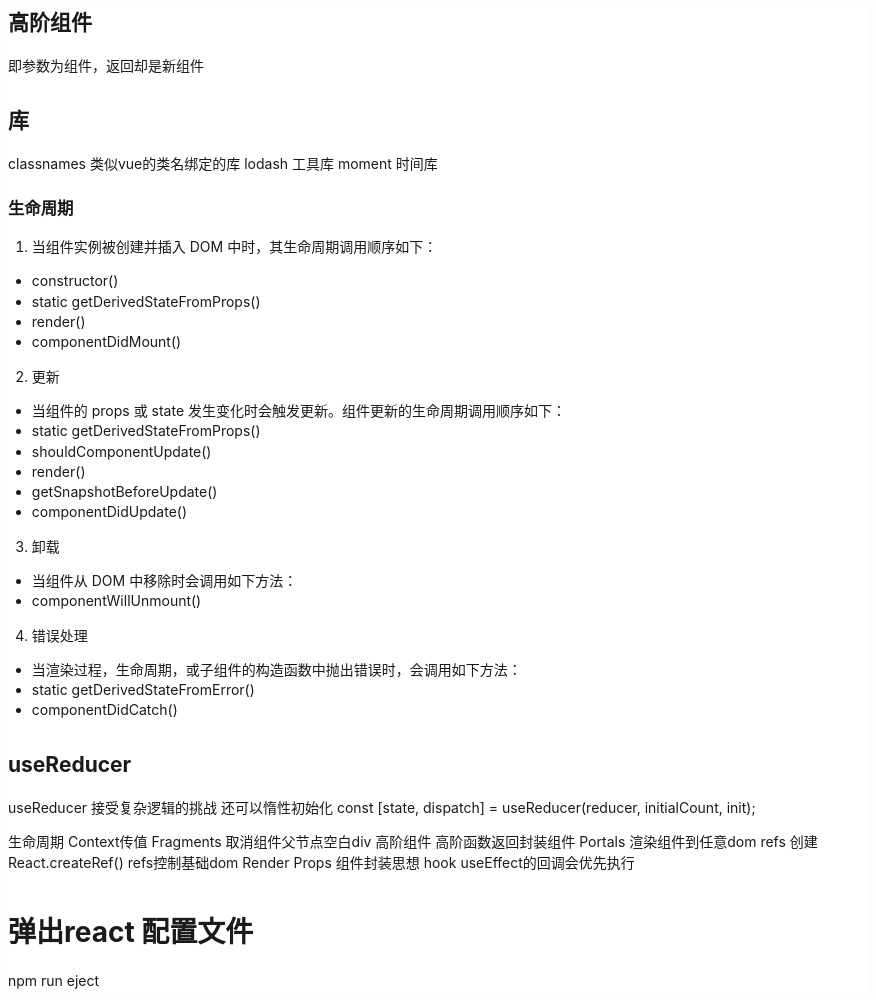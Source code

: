 ## 高阶组件
即参数为组件，返回却是新组件

## 库
classnames 类似vue的类名绑定的库
lodash      工具库
moment      时间库

### 生命周期
1. 当组件实例被创建并插入 DOM 中时，其生命周期调用顺序如下：
- constructor()
- static getDerivedStateFromProps()
- render()
- componentDidMount()

2. 更新   
- 当组件的 props 或 state 发生变化时会触发更新。组件更新的生命周期调用顺序如下：
- static getDerivedStateFromProps()
- shouldComponentUpdate()
- render()
- getSnapshotBeforeUpdate()
- componentDidUpdate()

3. 卸载
- 当组件从 DOM 中移除时会调用如下方法：
- componentWillUnmount()

4. 错误处理
- 当渲染过程，生命周期，或子组件的构造函数中抛出错误时，会调用如下方法：
- static getDerivedStateFromError()
- componentDidCatch()


## useReducer
useReducer 接受复杂逻辑的挑战
还可以惰性初始化
  const [state, dispatch] = useReducer(reducer, initialCount, init);



生命周期
Context传值
Fragments 取消组件父节点空白div
高阶组件 高阶函数返回封装组件
Portals 渲染组件到任意dom
refs  创建React.createRef() refs控制基础dom
Render Props 组件封装思想 
hook useEffect的回调会优先执行 


# 弹出react 配置文件
npm run eject



    










